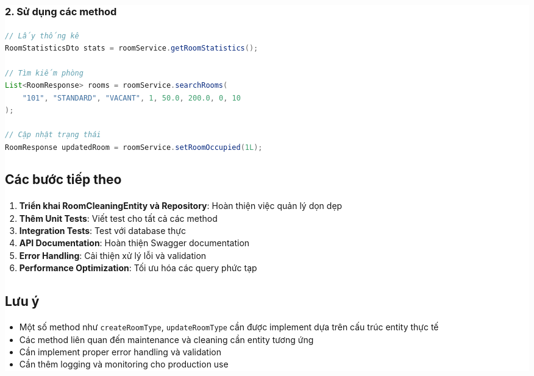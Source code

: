 ### 2. Sử dụng các method
```java
// Lấy thống kê
RoomStatisticsDto stats = roomService.getRoomStatistics();

// Tìm kiếm phòng
List<RoomResponse> rooms = roomService.searchRooms(
    "101", "STANDARD", "VACANT", 1, 50.0, 200.0, 0, 10
);

// Cập nhật trạng thái
RoomResponse updatedRoom = roomService.setRoomOccupied(1L);
```

## Các bước tiếp theo

1. **Triển khai RoomCleaningEntity và Repository**: Hoàn thiện việc quản lý dọn dẹp
2. **Thêm Unit Tests**: Viết test cho tất cả các method
3. **Integration Tests**: Test với database thực
4. **API Documentation**: Hoàn thiện Swagger documentation
5. **Error Handling**: Cải thiện xử lý lỗi và validation
6. **Performance Optimization**: Tối ưu hóa các query phức tạp

## Lưu ý

- Một số method như `createRoomType`, `updateRoomType` cần được implement dựa trên cấu trúc entity thực tế
- Các method liên quan đến maintenance và cleaning cần entity tương ứng
- Cần implement proper error handling và validation
- Cần thêm logging và monitoring cho production use
